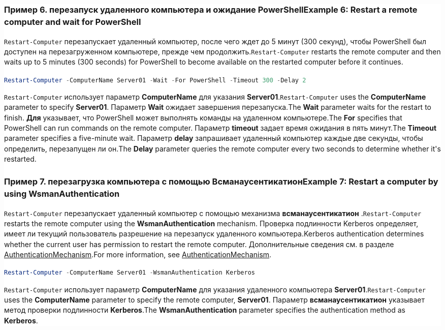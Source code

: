 ### <span data-ttu-id="08a1b-136">Пример 6. перезапуск удаленного компьютера и ожидание PowerShell</span><span class="sxs-lookup"><span data-stu-id="08a1b-136">Example 6: Restart a remote computer and wait for PowerShell</span></span>

<span data-ttu-id="08a1b-137">`Restart-Computer` перезапускает удаленный компьютер, после чего ждет до 5 минут (300 секунд), чтобы PowerShell был доступен на перезагруженном компьютере, прежде чем продолжить.</span><span class="sxs-lookup"><span data-stu-id="08a1b-137">`Restart-Computer` restarts the remote computer and then waits up to 5 minutes (300 seconds) for PowerShell to become available on the restarted computer before it continues.</span></span>

```powershell
Restart-Computer -ComputerName Server01 -Wait -For PowerShell -Timeout 300 -Delay 2
```

<span data-ttu-id="08a1b-138">`Restart-Computer` использует параметр **ComputerName** для указания **Server01**.</span><span class="sxs-lookup"><span data-stu-id="08a1b-138">`Restart-Computer` uses the **ComputerName** parameter to specify **Server01**.</span></span> <span data-ttu-id="08a1b-139">Параметр **Wait** ожидает завершения перезапуска.</span><span class="sxs-lookup"><span data-stu-id="08a1b-139">The **Wait** parameter waits for the restart to finish.</span></span> <span data-ttu-id="08a1b-140">**Для** указывает, что PowerShell может выполнять команды на удаленном компьютере.</span><span class="sxs-lookup"><span data-stu-id="08a1b-140">The **For** specifies that PowerShell can run commands on the remote computer.</span></span> <span data-ttu-id="08a1b-141">Параметр **timeout** задает время ожидания в пять минут.</span><span class="sxs-lookup"><span data-stu-id="08a1b-141">The **Timeout** parameter specifies a five-minute wait.</span></span> <span data-ttu-id="08a1b-142">Параметр **delay** запрашивает удаленный компьютер каждые две секунды, чтобы определить, перезапущен ли он.</span><span class="sxs-lookup"><span data-stu-id="08a1b-142">The **Delay** parameter queries the remote computer every two seconds to determine whether it's restarted.</span></span>

### <span data-ttu-id="08a1b-143">Пример 7. перезагрузка компьютера с помощью Всманаусентикатион</span><span class="sxs-lookup"><span data-stu-id="08a1b-143">Example 7: Restart a computer by using WsmanAuthentication</span></span>

<span data-ttu-id="08a1b-144">`Restart-Computer` перезапускает удаленный компьютер с помощью механизма **всманаусентикатион** .</span><span class="sxs-lookup"><span data-stu-id="08a1b-144">`Restart-Computer` restarts the remote computer using the **WsmanAuthentication** mechanism.</span></span>
<span data-ttu-id="08a1b-145">Проверка подлинности Kerberos определяет, имеет ли текущий пользователь разрешение на перезапуск удаленного компьютера.</span><span class="sxs-lookup"><span data-stu-id="08a1b-145">Kerberos authentication determines whether the current user has permission to restart the remote computer.</span></span> <span data-ttu-id="08a1b-146">Дополнительные сведения см. в разделе [AuthenticationMechanism](/dotnet/api/system.management.automation.runspaces.authenticationmechanism).</span><span class="sxs-lookup"><span data-stu-id="08a1b-146">For more information, see [AuthenticationMechanism](/dotnet/api/system.management.automation.runspaces.authenticationmechanism).</span></span>

```powershell
Restart-Computer -ComputerName Server01 -WsmanAuthentication Kerberos
```

<span data-ttu-id="08a1b-147">`Restart-Computer` использует параметр **ComputerName** для указания удаленного компьютера **Server01**.</span><span class="sxs-lookup"><span data-stu-id="08a1b-147">`Restart-Computer` uses the **ComputerName** parameter to specify the remote computer, **Server01**.</span></span>
<span data-ttu-id="08a1b-148">Параметр **всманаусентикатион** указывает метод проверки подлинности **Kerberos**.</span><span class="sxs-lookup"><span data-stu-id="08a1b-148">The **WsmanAuthentication** parameter specifies the authentication method as **Kerberos**.</span></span>
